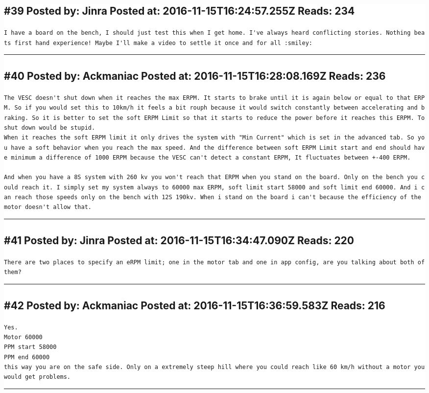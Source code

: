 ## \#39 Posted by: Jinra Posted at: 2016-11-15T16:24:57.255Z Reads: 234

```
I have a board on the bench, I should just test this when I get home. I've always heard conflicting stories. Nothing beats first hand experience! Maybe I'll make a video to settle it once and for all :smiley:
```

---
## \#40 Posted by: Ackmaniac Posted at: 2016-11-15T16:28:08.169Z Reads: 236

```
The VESC doesn't shut down when it reaches the max ERPM. It starts to brake until it is again below or equal to that ERPM. So if you would set this to 10km/h it feels a bit rouph because it would switch constantly between accelerating and braking. So it is better to set the soft ERPM Limit so that it starts to reduce the power before it reaches this ERPM. To shut down would be stupid.
When it reaches the soft ERPM limit it only drives the system with "Min Current" which is set in the advanced tab. So you have a soft behavior when you reach the max speed. And the difference between soft ERPM Limit start and end should have minimum a difference of 1000 ERPM because the VESC can't detect a constant ERPM, It fluctuates between +-400 ERPM.

And when you have a 8S system with 260 kv you won't reach that ERPM when you stand on the board. Only on the bench you could reach it. I simply set my system always to 60000 max ERPM, soft limit start 58000 and soft limit end 60000. And i can reach those speeds only on the bench with 12S 190kv. When i stand on the board i can't because the efficiency of the motor doesn't allow that.
```

---
## \#41 Posted by: Jinra Posted at: 2016-11-15T16:34:47.090Z Reads: 220

```
There are two places to specify an eRPM limit; one in the motor tab and one in app config, are you talking about both of them?
```

---
## \#42 Posted by: Ackmaniac Posted at: 2016-11-15T16:36:59.583Z Reads: 216

```
Yes.
Motor 60000
PPM start 58000
PPM end 60000
this way you are on the safe side. Only on a extremely steep hill where you could reach like 60 km/h without a motor you would get problems.
```

---